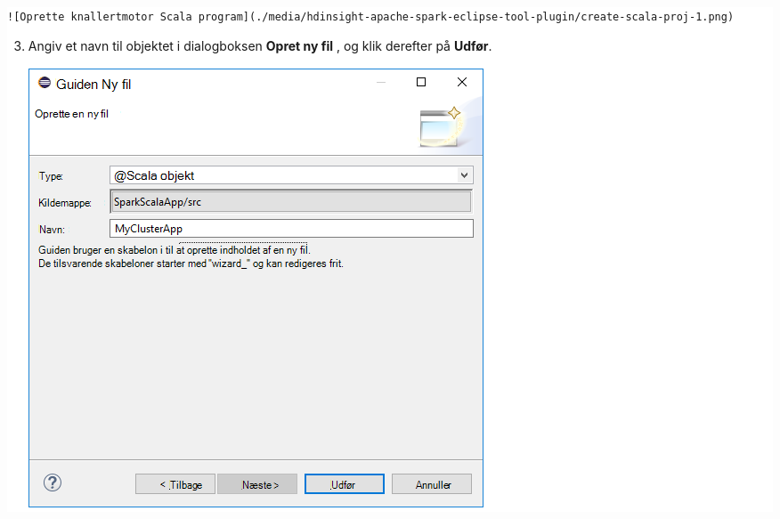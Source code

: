     ![Oprette knallertmotor Scala program](./media/hdinsight-apache-spark-eclipse-tool-plugin/create-scala-proj-1.png)

3. Angiv et navn til objektet i dialogboksen **Opret ny fil** , og klik derefter på **Udfør**.

    ![Oprette knallertmotor Scala program](./media/hdinsight-apache-spark-eclipse-tool-plugin/create-scala-proj-2.png)

